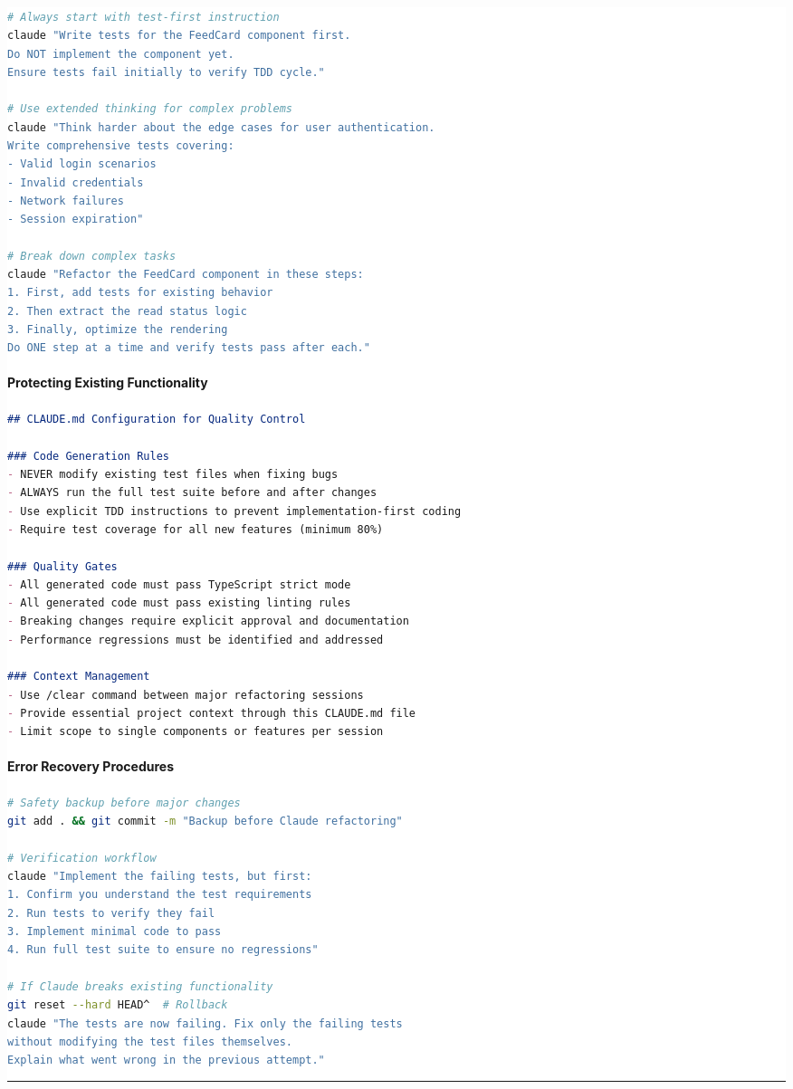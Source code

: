 ```bash
# Always start with test-first instruction
claude "Write tests for the FeedCard component first.
Do NOT implement the component yet.
Ensure tests fail initially to verify TDD cycle."

# Use extended thinking for complex problems
claude "Think harder about the edge cases for user authentication.
Write comprehensive tests covering:
- Valid login scenarios
- Invalid credentials
- Network failures
- Session expiration"

# Break down complex tasks
claude "Refactor the FeedCard component in these steps:
1. First, add tests for existing behavior
2. Then extract the read status logic
3. Finally, optimize the rendering
Do ONE step at a time and verify tests pass after each."
```

#### Protecting Existing Functionality
```markdown
## CLAUDE.md Configuration for Quality Control

### Code Generation Rules
- NEVER modify existing test files when fixing bugs
- ALWAYS run the full test suite before and after changes
- Use explicit TDD instructions to prevent implementation-first coding
- Require test coverage for all new features (minimum 80%)

### Quality Gates
- All generated code must pass TypeScript strict mode
- All generated code must pass existing linting rules
- Breaking changes require explicit approval and documentation
- Performance regressions must be identified and addressed

### Context Management
- Use /clear command between major refactoring sessions
- Provide essential project context through this CLAUDE.md file
- Limit scope to single components or features per session
```

#### Error Recovery Procedures
```bash
# Safety backup before major changes
git add . && git commit -m "Backup before Claude refactoring"

# Verification workflow
claude "Implement the failing tests, but first:
1. Confirm you understand the test requirements
2. Run tests to verify they fail
3. Implement minimal code to pass
4. Run full test suite to ensure no regressions"

# If Claude breaks existing functionality
git reset --hard HEAD^  # Rollback
claude "The tests are now failing. Fix only the failing tests
without modifying the test files themselves.
Explain what went wrong in the previous attempt."
```

---